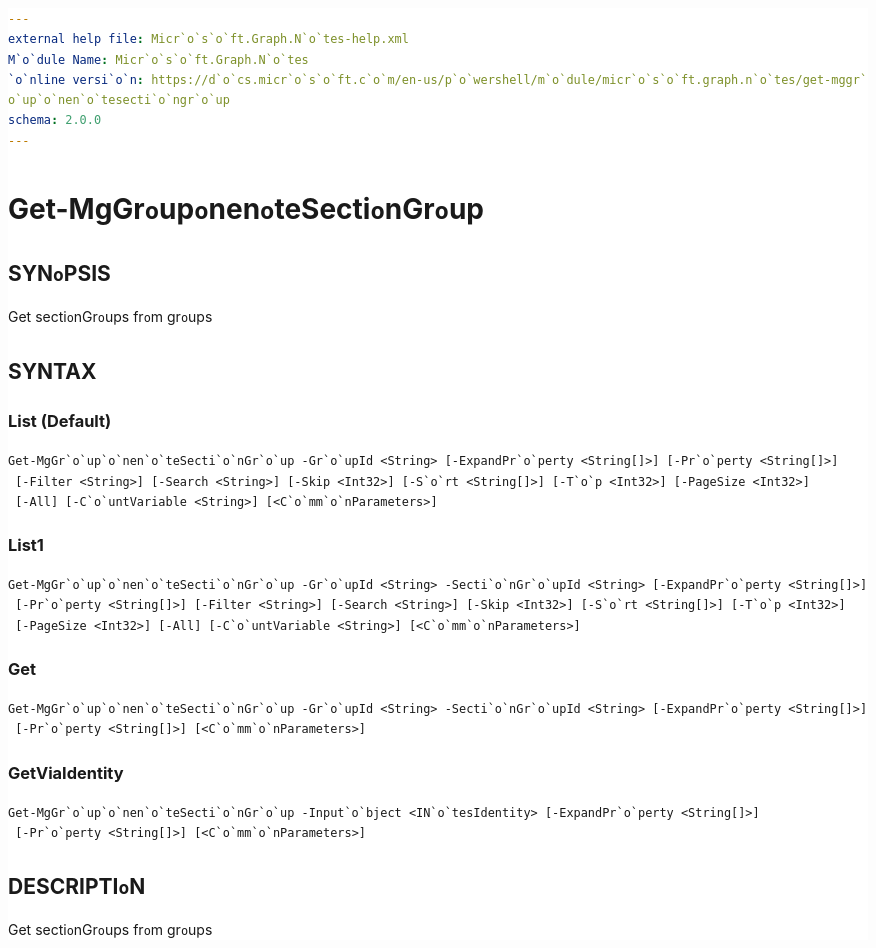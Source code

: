 ```yaml
---
external help file: Micr`o`s`o`ft.Graph.N`o`tes-help.xml
M`o`dule Name: Micr`o`s`o`ft.Graph.N`o`tes
`o`nline versi`o`n: https://d`o`cs.micr`o`s`o`ft.c`o`m/en-us/p`o`wershell/m`o`dule/micr`o`s`o`ft.graph.n`o`tes/get-mggr`o`up`o`nen`o`tesecti`o`ngr`o`up
schema: 2.0.0
---
```


# Get-MgGr`o`up`o`nen`o`teSecti`o`nGr`o`up

## SYN`o`PSIS
Get secti`o`nGr`o`ups fr`o`m gr`o`ups

## SYNTAX

### List (Default)
```
Get-MgGr`o`up`o`nen`o`teSecti`o`nGr`o`up -Gr`o`upId <String> [-ExpandPr`o`perty <String[]>] [-Pr`o`perty <String[]>]
 [-Filter <String>] [-Search <String>] [-Skip <Int32>] [-S`o`rt <String[]>] [-T`o`p <Int32>] [-PageSize <Int32>]
 [-All] [-C`o`untVariable <String>] [<C`o`mm`o`nParameters>]
```

### List1
```
Get-MgGr`o`up`o`nen`o`teSecti`o`nGr`o`up -Gr`o`upId <String> -Secti`o`nGr`o`upId <String> [-ExpandPr`o`perty <String[]>]
 [-Pr`o`perty <String[]>] [-Filter <String>] [-Search <String>] [-Skip <Int32>] [-S`o`rt <String[]>] [-T`o`p <Int32>]
 [-PageSize <Int32>] [-All] [-C`o`untVariable <String>] [<C`o`mm`o`nParameters>]
```

### Get
```
Get-MgGr`o`up`o`nen`o`teSecti`o`nGr`o`up -Gr`o`upId <String> -Secti`o`nGr`o`upId <String> [-ExpandPr`o`perty <String[]>]
 [-Pr`o`perty <String[]>] [<C`o`mm`o`nParameters>]
```

### GetViaIdentity
```
Get-MgGr`o`up`o`nen`o`teSecti`o`nGr`o`up -Input`o`bject <IN`o`tesIdentity> [-ExpandPr`o`perty <String[]>]
 [-Pr`o`perty <String[]>] [<C`o`mm`o`nParameters>]
```

## DESCRIPTI`o`N
Get secti`o`nGr`o`ups fr`o`m gr`o`ups
